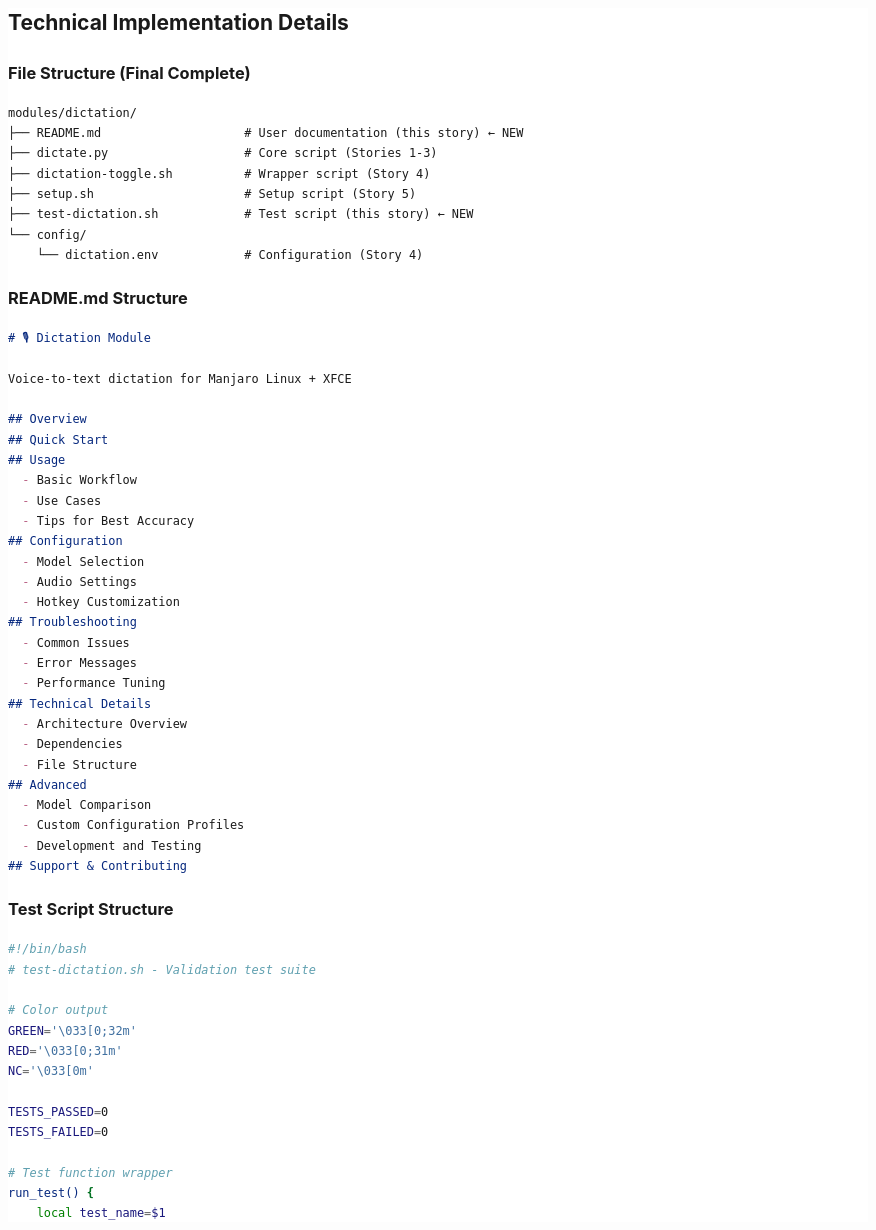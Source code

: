 ## Technical Implementation Details

### File Structure (Final Complete)

```
modules/dictation/
├── README.md                    # User documentation (this story) ← NEW
├── dictate.py                   # Core script (Stories 1-3)
├── dictation-toggle.sh          # Wrapper script (Story 4)
├── setup.sh                     # Setup script (Story 5)
├── test-dictation.sh            # Test script (this story) ← NEW
└── config/
    └── dictation.env            # Configuration (Story 4)
```

### README.md Structure

```markdown
# 🎙️ Dictation Module

Voice-to-text dictation for Manjaro Linux + XFCE

## Overview
## Quick Start
## Usage
  - Basic Workflow
  - Use Cases
  - Tips for Best Accuracy
## Configuration
  - Model Selection
  - Audio Settings
  - Hotkey Customization
## Troubleshooting
  - Common Issues
  - Error Messages
  - Performance Tuning
## Technical Details
  - Architecture Overview
  - Dependencies
  - File Structure
## Advanced
  - Model Comparison
  - Custom Configuration Profiles
  - Development and Testing
## Support & Contributing
```

### Test Script Structure

```bash
#!/bin/bash
# test-dictation.sh - Validation test suite

# Color output
GREEN='\033[0;32m'
RED='\033[0;31m'
NC='\033[0m'

TESTS_PASSED=0
TESTS_FAILED=0

# Test function wrapper
run_test() {
    local test_name=$1
```